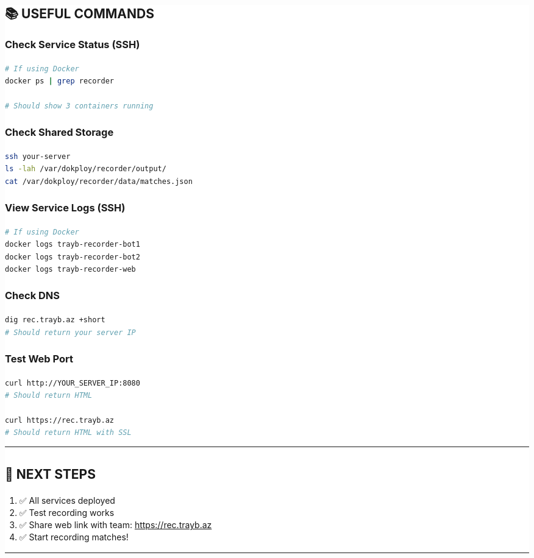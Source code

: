 ## 📚 USEFUL COMMANDS

### Check Service Status (SSH)

```bash
# If using Docker
docker ps | grep recorder

# Should show 3 containers running
```

### Check Shared Storage

```bash
ssh your-server
ls -lah /var/dokploy/recorder/output/
cat /var/dokploy/recorder/data/matches.json
```

### View Service Logs (SSH)

```bash
# If using Docker
docker logs trayb-recorder-bot1
docker logs trayb-recorder-bot2
docker logs trayb-recorder-web
```

### Check DNS

```bash
dig rec.trayb.az +short
# Should return your server IP
```

### Test Web Port

```bash
curl http://YOUR_SERVER_IP:8080
# Should return HTML

curl https://rec.trayb.az
# Should return HTML with SSL
```

---

## 🎯 NEXT STEPS

1. ✅ All services deployed
2. ✅ Test recording works
3. ✅ Share web link with team: https://rec.trayb.az
4. ✅ Start recording matches!

---